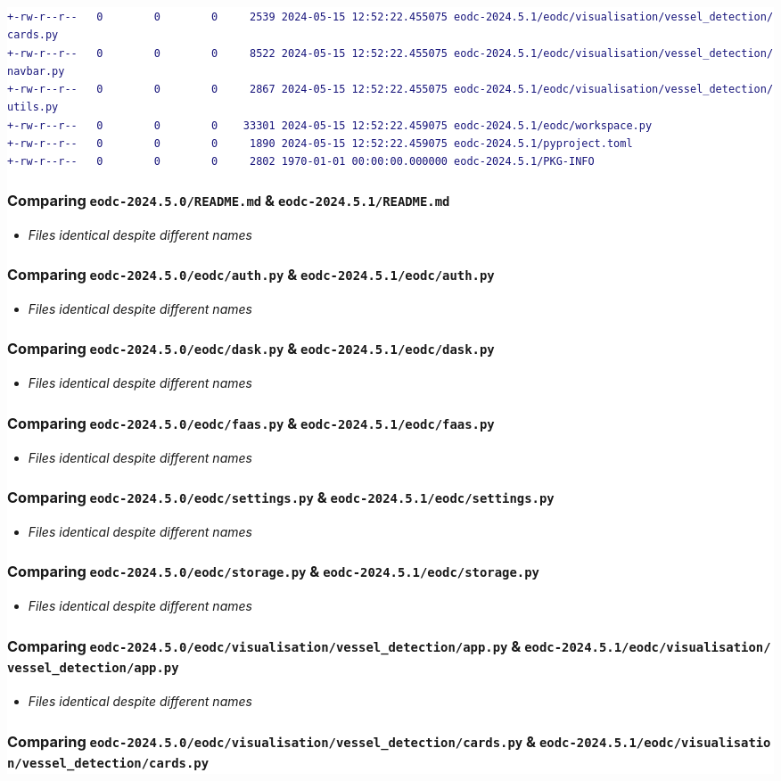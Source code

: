 ```diff
+-rw-r--r--   0        0        0     2539 2024-05-15 12:52:22.455075 eodc-2024.5.1/eodc/visualisation/vessel_detection/cards.py
+-rw-r--r--   0        0        0     8522 2024-05-15 12:52:22.455075 eodc-2024.5.1/eodc/visualisation/vessel_detection/navbar.py
+-rw-r--r--   0        0        0     2867 2024-05-15 12:52:22.455075 eodc-2024.5.1/eodc/visualisation/vessel_detection/utils.py
+-rw-r--r--   0        0        0    33301 2024-05-15 12:52:22.459075 eodc-2024.5.1/eodc/workspace.py
+-rw-r--r--   0        0        0     1890 2024-05-15 12:52:22.459075 eodc-2024.5.1/pyproject.toml
+-rw-r--r--   0        0        0     2802 1970-01-01 00:00:00.000000 eodc-2024.5.1/PKG-INFO
```

### Comparing `eodc-2024.5.0/README.md` & `eodc-2024.5.1/README.md`

 * *Files identical despite different names*

### Comparing `eodc-2024.5.0/eodc/auth.py` & `eodc-2024.5.1/eodc/auth.py`

 * *Files identical despite different names*

### Comparing `eodc-2024.5.0/eodc/dask.py` & `eodc-2024.5.1/eodc/dask.py`

 * *Files identical despite different names*

### Comparing `eodc-2024.5.0/eodc/faas.py` & `eodc-2024.5.1/eodc/faas.py`

 * *Files identical despite different names*

### Comparing `eodc-2024.5.0/eodc/settings.py` & `eodc-2024.5.1/eodc/settings.py`

 * *Files identical despite different names*

### Comparing `eodc-2024.5.0/eodc/storage.py` & `eodc-2024.5.1/eodc/storage.py`

 * *Files identical despite different names*

### Comparing `eodc-2024.5.0/eodc/visualisation/vessel_detection/app.py` & `eodc-2024.5.1/eodc/visualisation/vessel_detection/app.py`

 * *Files identical despite different names*

### Comparing `eodc-2024.5.0/eodc/visualisation/vessel_detection/cards.py` & `eodc-2024.5.1/eodc/visualisation/vessel_detection/cards.py`
